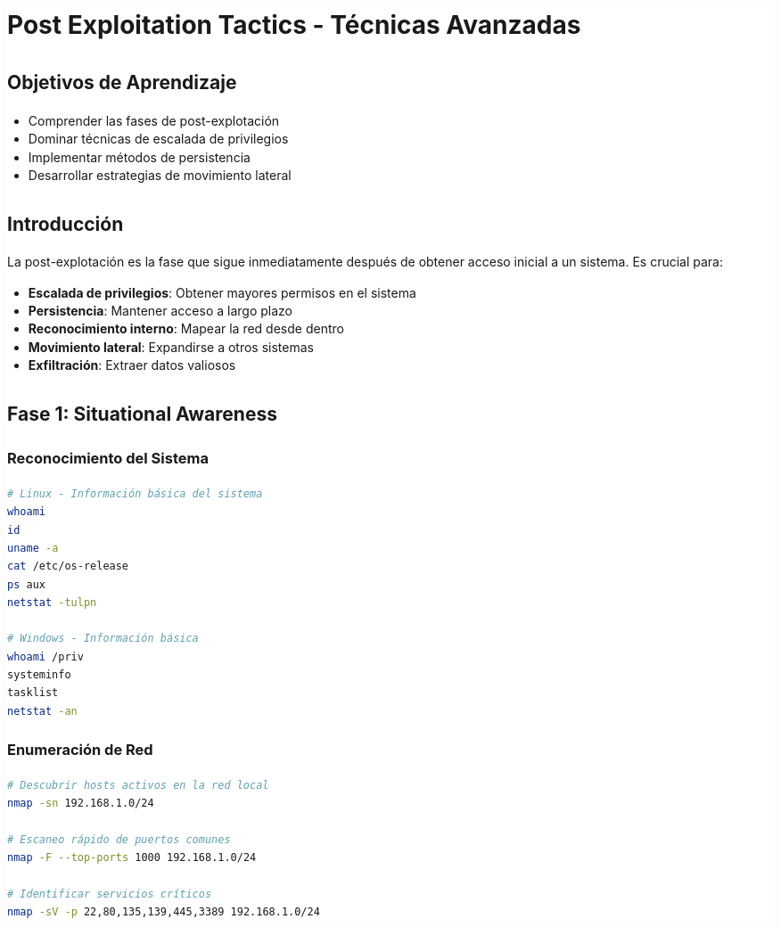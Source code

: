 
# Post Exploitation Tactics - Técnicas Avanzadas

## Objetivos de Aprendizaje
- Comprender las fases de post-explotación
- Dominar técnicas de escalada de privilegios
- Implementar métodos de persistencia
- Desarrollar estrategias de movimiento lateral

## Introducción

La post-explotación es la fase que sigue inmediatamente después de obtener acceso inicial a un sistema. Es crucial para:

- **Escalada de privilegios**: Obtener mayores permisos en el sistema
- **Persistencia**: Mantener acceso a largo plazo
- **Reconocimiento interno**: Mapear la red desde dentro
- **Movimiento lateral**: Expandirse a otros sistemas
- **Exfiltración**: Extraer datos valiosos

## Fase 1: Situational Awareness

### Reconocimiento del Sistema

```bash
# Linux - Información básica del sistema
whoami
id
uname -a
cat /etc/os-release
ps aux
netstat -tulpn

# Windows - Información básica
whoami /priv
systeminfo
tasklist
netstat -an
```

### Enumeración de Red

```bash
# Descubrir hosts activos en la red local
nmap -sn 192.168.1.0/24

# Escaneo rápido de puertos comunes
nmap -F --top-ports 1000 192.168.1.0/24

# Identificar servicios críticos
nmap -sV -p 22,80,135,139,445,3389 192.168.1.0/24
```
